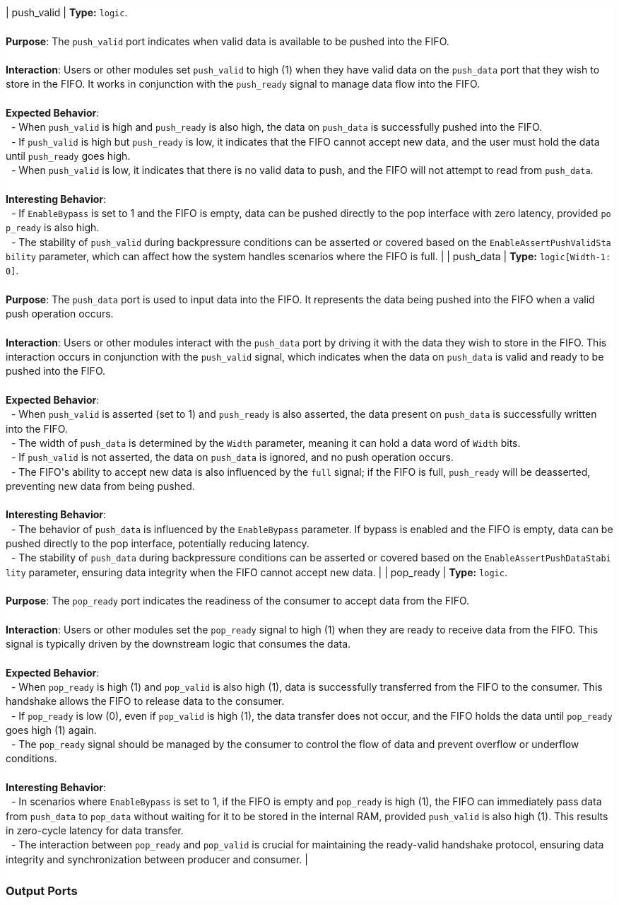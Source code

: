 | push_valid | **Type:** `logic`.<br><br> **Purpose**: The `push_valid` port indicates when valid data is available to be pushed into the FIFO.<br><br>**Interaction**: Users or other modules set `push_valid` to high (1) when they have valid data on the `push_data` port that they wish to store in the FIFO. It works in conjunction with the `push_ready` signal to manage data flow into the FIFO.<br><br>**Expected Behavior**:<br>&nbsp;&nbsp;- When `push_valid` is high and `push_ready` is also high, the data on `push_data` is successfully pushed into the FIFO.<br>&nbsp;&nbsp;- If `push_valid` is high but `push_ready` is low, it indicates that the FIFO cannot accept new data, and the user must hold the data until `push_ready` goes high.<br>&nbsp;&nbsp;- When `push_valid` is low, it indicates that there is no valid data to push, and the FIFO will not attempt to read from `push_data`.<br><br>**Interesting Behavior**:<br>&nbsp;&nbsp;- If `EnableBypass` is set to 1 and the FIFO is empty, data can be pushed directly to the pop interface with zero latency, provided `pop_ready` is also high.<br>&nbsp;&nbsp;- The stability of `push_valid` during backpressure conditions can be asserted or covered based on the `EnableAssertPushValidStability` parameter, which can affect how the system handles scenarios where the FIFO is full.                                                                                                                                                                                                                                                                                            |
| push_data  | **Type:** `logic[Width-1:0]`.<br><br> **Purpose**: The `push_data` port is used to input data into the FIFO. It represents the data being pushed into the FIFO when a valid push operation occurs.<br><br>**Interaction**: Users or other modules interact with the `push_data` port by driving it with the data they wish to store in the FIFO. This interaction occurs in conjunction with the `push_valid` signal, which indicates when the data on `push_data` is valid and ready to be pushed into the FIFO.<br><br>**Expected Behavior**:<br>&nbsp;&nbsp;- When `push_valid` is asserted (set to 1) and `push_ready` is also asserted, the data present on `push_data` is successfully written into the FIFO.<br>&nbsp;&nbsp;- The width of `push_data` is determined by the `Width` parameter, meaning it can hold a data word of `Width` bits.<br>&nbsp;&nbsp;- If `push_valid` is not asserted, the data on `push_data` is ignored, and no push operation occurs.<br>&nbsp;&nbsp;- The FIFO's ability to accept new data is also influenced by the `full` signal; if the FIFO is full, `push_ready` will be deasserted, preventing new data from being pushed.<br><br>**Interesting Behavior**:<br>&nbsp;&nbsp;- The behavior of `push_data` is influenced by the `EnableBypass` parameter. If bypass is enabled and the FIFO is empty, data can be pushed directly to the pop interface, potentially reducing latency.<br>&nbsp;&nbsp;- The stability of `push_data` during backpressure conditions can be asserted or covered based on the `EnableAssertPushDataStability` parameter, ensuring data integrity when the FIFO cannot accept new data. |
| pop_ready  | **Type:** `logic`.<br><br> **Purpose**: The `pop_ready` port indicates the readiness of the consumer to accept data from the FIFO.<br><br>**Interaction**: Users or other modules set the `pop_ready` signal to high (1) when they are ready to receive data from the FIFO. This signal is typically driven by the downstream logic that consumes the data.<br><br>**Expected Behavior**:<br>&nbsp;&nbsp;- When `pop_ready` is high (1) and `pop_valid` is also high (1), data is successfully transferred from the FIFO to the consumer. This handshake allows the FIFO to release data to the consumer.<br>&nbsp;&nbsp;- If `pop_ready` is low (0), even if `pop_valid` is high (1), the data transfer does not occur, and the FIFO holds the data until `pop_ready` goes high (1) again.<br>&nbsp;&nbsp;- The `pop_ready` signal should be managed by the consumer to control the flow of data and prevent overflow or underflow conditions.<br><br>**Interesting Behavior**:<br>&nbsp;&nbsp;- In scenarios where `EnableBypass` is set to 1, if the FIFO is empty and `pop_ready` is high (1), the FIFO can immediately pass data from `push_data` to `pop_data` without waiting for it to be stored in the internal RAM, provided `push_valid` is also high (1). This results in zero-cycle latency for data transfer.<br>&nbsp;&nbsp;- The interaction between `pop_ready` and `pop_valid` is crucial for maintaining the ready-valid handshake protocol, ensuring data integrity and synchronization between producer and consumer.                                                                                                                     |

### Output Ports
